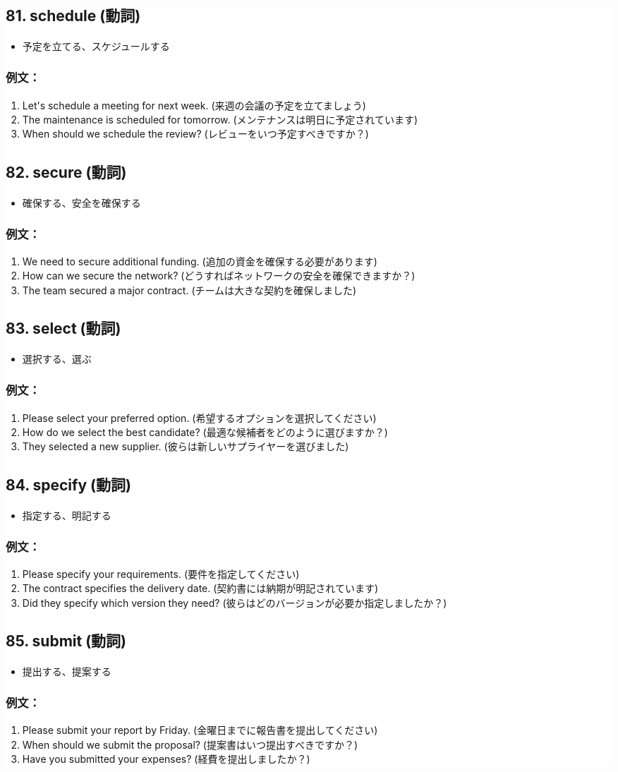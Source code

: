 ## 81. schedule (動詞)
- 予定を立てる、スケジュールする
### 例文：
1. Let's schedule a meeting for next week.
   (来週の会議の予定を立てましょう)
2. The maintenance is scheduled for tomorrow.
   (メンテナンスは明日に予定されています)
3. When should we schedule the review?
   (レビューをいつ予定すべきですか？)

## 82. secure (動詞)
- 確保する、安全を確保する
### 例文：
1. We need to secure additional funding.
   (追加の資金を確保する必要があります)
2. How can we secure the network?
   (どうすればネットワークの安全を確保できますか？)
3. The team secured a major contract.
   (チームは大きな契約を確保しました)

## 83. select (動詞)
- 選択する、選ぶ
### 例文：
1. Please select your preferred option.
   (希望するオプションを選択してください)
2. How do we select the best candidate?
   (最適な候補者をどのように選びますか？)
3. They selected a new supplier.
   (彼らは新しいサプライヤーを選びました)

## 84. specify (動詞)
- 指定する、明記する
### 例文：
1. Please specify your requirements.
   (要件を指定してください)
2. The contract specifies the delivery date.
   (契約書には納期が明記されています)
3. Did they specify which version they need?
   (彼らはどのバージョンが必要か指定しましたか？)

## 85. submit (動詞)
- 提出する、提案する
### 例文：
1. Please submit your report by Friday.
   (金曜日までに報告書を提出してください)
2. When should we submit the proposal?
   (提案書はいつ提出すべきですか？)
3. Have you submitted your expenses?
   (経費を提出しましたか？)
